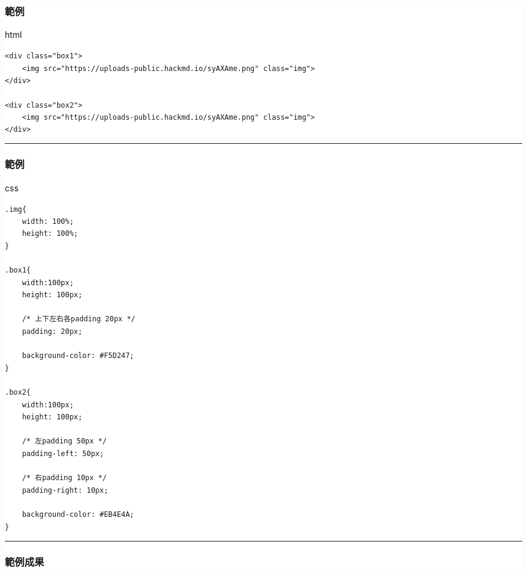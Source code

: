
### 範例

html

```htmlembedded=
<div class="box1">
    <img src="https://uploads-public.hackmd.io/syAXAme.png" class="img">
</div>

<div class="box2">
    <img src="https://uploads-public.hackmd.io/syAXAme.png" class="img">
</div>
```

---

### 範例

css

```css=
.img{
    width: 100%;
    height: 100%;
}

.box1{
    width:100px;
    height: 100px;
    
    /* 上下左右各padding 20px */
    padding: 20px;
    
    background-color: #F5D247;
}

.box2{
    width:100px;
    height: 100px;
    
    /* 左padding 50px */
    padding-left: 50px;
    
    /* 右padding 10px */
    padding-right: 10px;
    
    background-color: #EB4E4A;
}
```

---

### 範例成果
